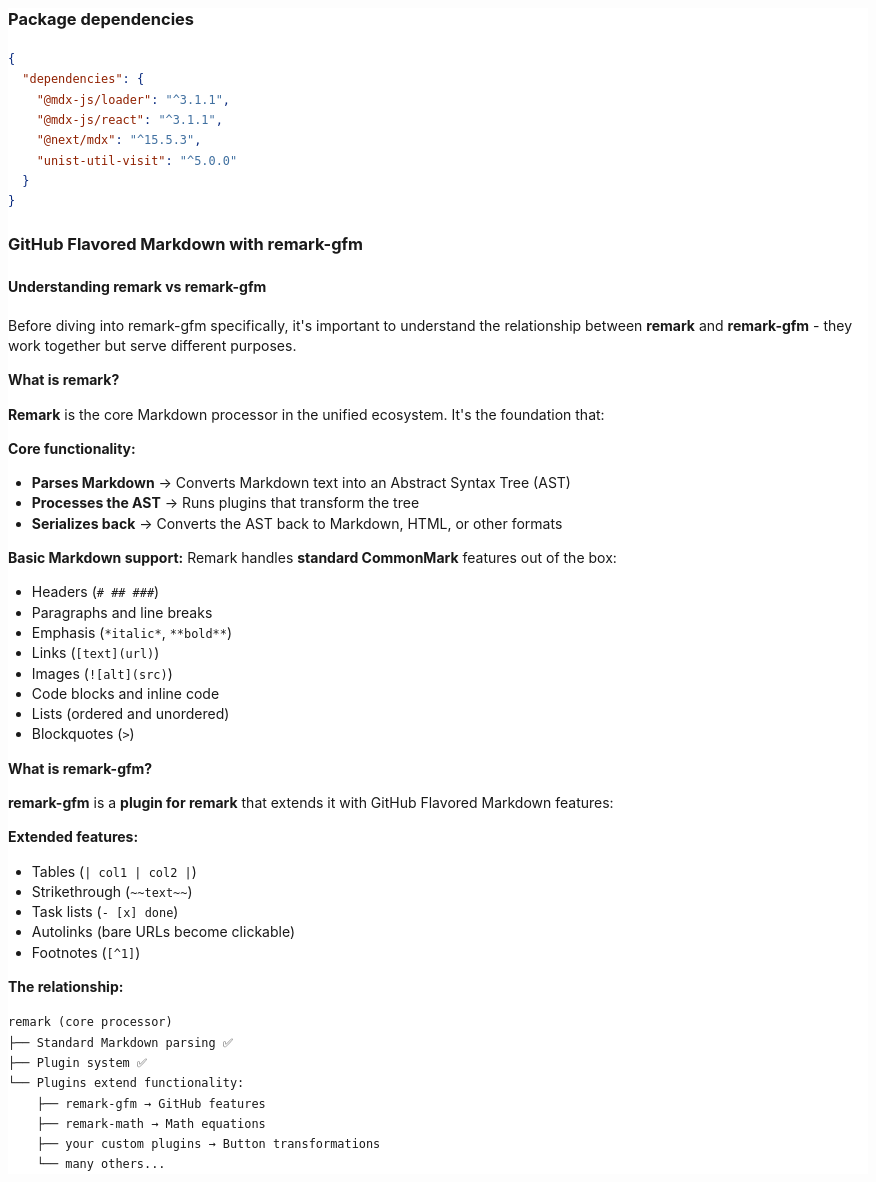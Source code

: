 ```typescript
```

### Package dependencies
```json
{
  "dependencies": {
    "@mdx-js/loader": "^3.1.1",
    "@mdx-js/react": "^3.1.1",
    "@next/mdx": "^15.5.3",
    "unist-util-visit": "^5.0.0"
  }
}
```

### GitHub Flavored Markdown with remark-gfm

#### Understanding remark vs remark-gfm

Before diving into remark-gfm specifically, it's important to understand the relationship between **remark** and **remark-gfm** - they work together but serve different purposes.

**What is remark?**

**Remark** is the core Markdown processor in the unified ecosystem. It's the foundation that:

**Core functionality:**
- **Parses Markdown** → Converts Markdown text into an Abstract Syntax Tree (AST)
- **Processes the AST** → Runs plugins that transform the tree
- **Serializes back** → Converts the AST back to Markdown, HTML, or other formats

**Basic Markdown support:**
Remark handles **standard CommonMark** features out of the box:
- Headers (`# ## ###`)
- Paragraphs and line breaks
- Emphasis (`*italic*`, `**bold**`)
- Links (`[text](url)`)
- Images (`![alt](src)`)
- Code blocks and inline code
- Lists (ordered and unordered)
- Blockquotes (`>`)

**What is remark-gfm?**

**remark-gfm** is a **plugin for remark** that extends it with GitHub Flavored Markdown features:

**Extended features:**
- Tables (`| col1 | col2 |`)
- Strikethrough (`~~text~~`)
- Task lists (`- [x] done`)
- Autolinks (bare URLs become clickable)
- Footnotes (`[^1]`)

**The relationship:**

```
remark (core processor)
├── Standard Markdown parsing ✅
├── Plugin system ✅
└── Plugins extend functionality:
    ├── remark-gfm → GitHub features
    ├── remark-math → Math equations
    ├── your custom plugins → Button transformations
    └── many others...
```


[^1]: This is the footnote content.